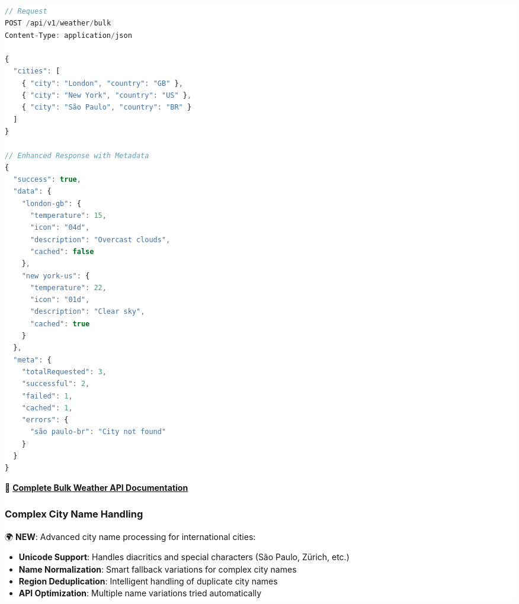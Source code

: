 ```javascript
// Request
POST /api/v1/weather/bulk
Content-Type: application/json

{
  "cities": [
    { "city": "London", "country": "GB" },
    { "city": "New York", "country": "US" },
    { "city": "São Paulo", "country": "BR" }
  ]
}

// Enhanced Response with Metadata
{
  "success": true,
  "data": {
    "london-gb": {
      "temperature": 15,
      "icon": "04d",
      "description": "Overcast clouds",
      "cached": false
    },
    "new york-us": {
      "temperature": 22,
      "icon": "01d",
      "description": "Clear sky",
      "cached": true
    }
  },
  "meta": {
    "totalRequested": 3,
    "successful": 2,
    "failed": 1,
    "cached": 1,
    "errors": {
      "são paulo-br": "City not found"
    }
  }
}
```

📖 **[Complete Bulk Weather API Documentation](./docs/BULK_WEATHER_API.md)**

### Complex City Name Handling

🌍 **NEW**: Advanced city name processing for international cities:

- **Unicode Support**: Handles diacritics and special characters (São Paulo, Zürich, etc.)
- **Name Normalization**: Smart fallback variations for complex city names
- **Region Deduplication**: Intelligent handling of duplicate city names
- **API Optimization**: Multiple name variations tried automatically
